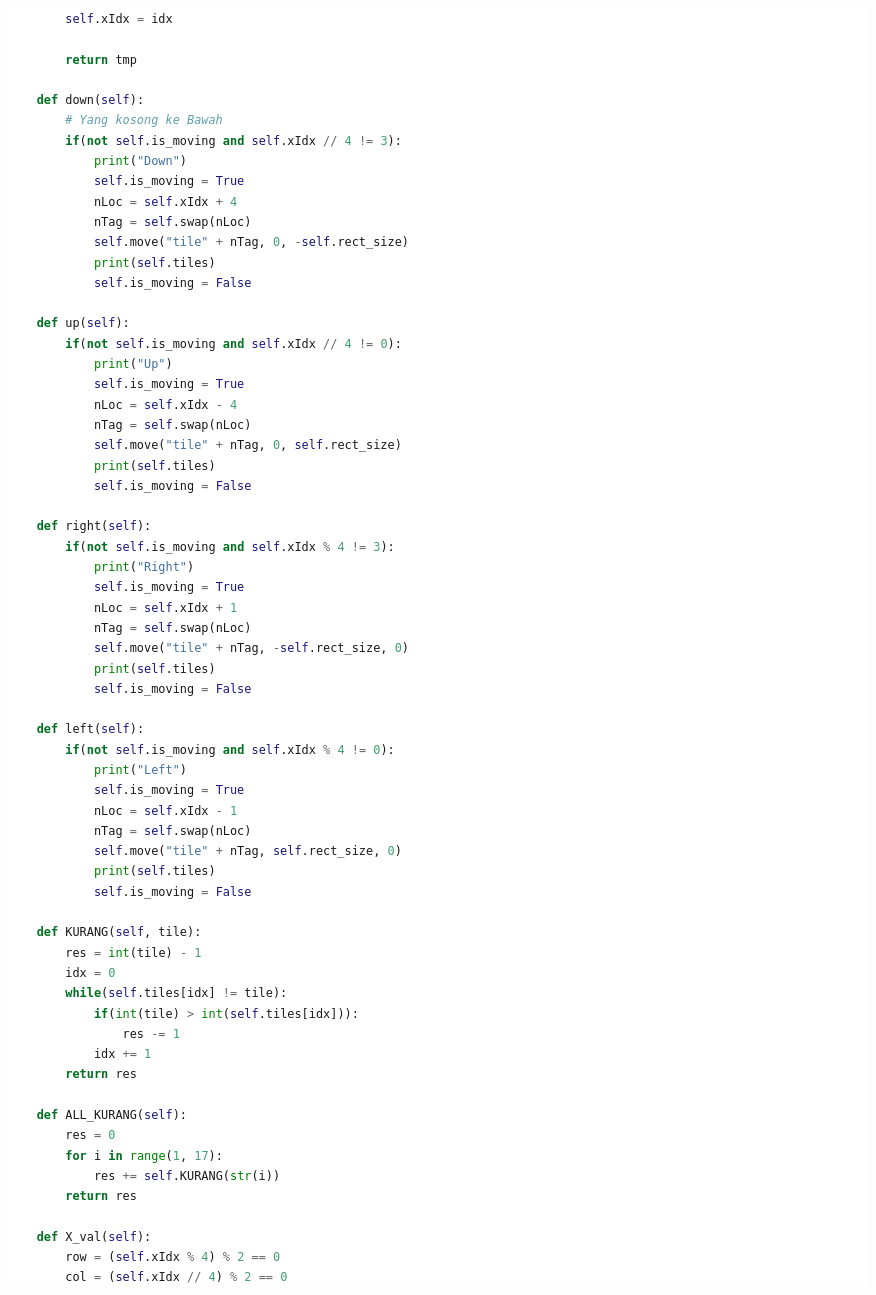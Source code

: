 ```python
        self.xIdx = idx

        return tmp

    def down(self):
        # Yang kosong ke Bawah
        if(not self.is_moving and self.xIdx // 4 != 3):
            print("Down")
            self.is_moving = True
            nLoc = self.xIdx + 4
            nTag = self.swap(nLoc)
            self.move("tile" + nTag, 0, -self.rect_size)
            print(self.tiles)
            self.is_moving = False

    def up(self):
        if(not self.is_moving and self.xIdx // 4 != 0):
            print("Up")
            self.is_moving = True
            nLoc = self.xIdx - 4
            nTag = self.swap(nLoc)
            self.move("tile" + nTag, 0, self.rect_size)
            print(self.tiles)
            self.is_moving = False

    def right(self):
        if(not self.is_moving and self.xIdx % 4 != 3):
            print("Right")
            self.is_moving = True
            nLoc = self.xIdx + 1
            nTag = self.swap(nLoc)
            self.move("tile" + nTag, -self.rect_size, 0)
            print(self.tiles)
            self.is_moving = False

    def left(self):
        if(not self.is_moving and self.xIdx % 4 != 0):
            print("Left")
            self.is_moving = True
            nLoc = self.xIdx - 1
            nTag = self.swap(nLoc)
            self.move("tile" + nTag, self.rect_size, 0)
            print(self.tiles)
            self.is_moving = False
    
    def KURANG(self, tile):
        res = int(tile) - 1
        idx = 0
        while(self.tiles[idx] != tile):
            if(int(tile) > int(self.tiles[idx])):
                res -= 1
            idx += 1
        return res

    def ALL_KURANG(self):
        res = 0
        for i in range(1, 17):
            res += self.KURANG(str(i))
        return res

    def X_val(self):
        row = (self.xIdx % 4) % 2 == 0
        col = (self.xIdx // 4) % 2 == 0
```